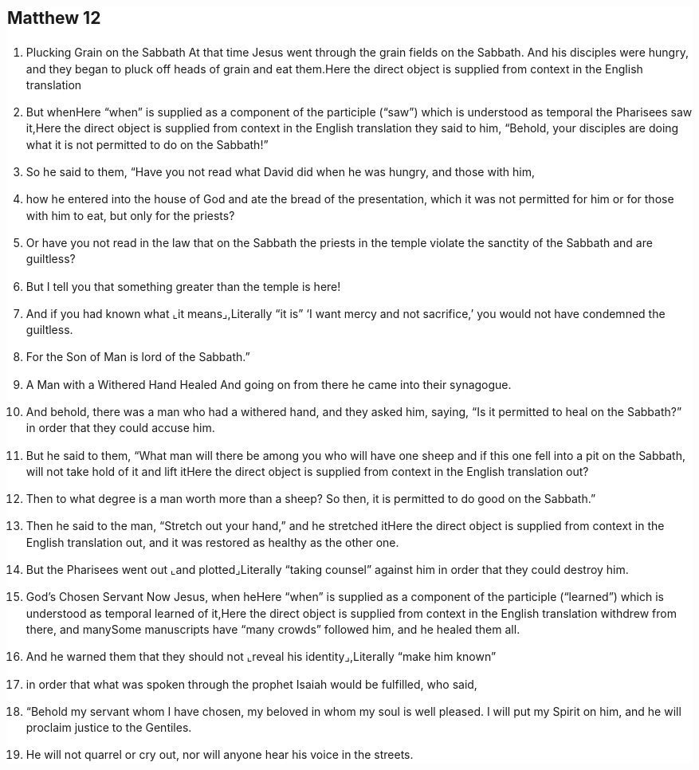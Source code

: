 ## Matthew 12

1.  Plucking Grain on the Sabbath At that time Jesus went through the grain fields on the Sabbath. And his disciples were hungry, and they began to pluck off heads of grain and eat them.Here the direct object is supplied from context in the English translation

2. But whenHere “when” is supplied as a component of the participle (“saw”) which is understood as temporal the Pharisees saw it,Here the direct object is supplied from context in the English translation they said to him, “Behold, your disciples are doing what it is not permitted to do on the Sabbath!”

3. So he said to them, “Have you not read what David did when he was hungry, and those with him,

4. how he entered into the house of God and ate the bread of the presentation, which it was not permitted for him or for those with him to eat, but only for the priests?

5. Or have you not read in the law that on the Sabbath the priests in the temple violate the sanctity of the Sabbath and are guiltless?

6. But I tell you that something greater than the temple is here!

7. And if you had known what ⌞it means⌟,Literally “it is” ‘I want mercy and not sacrifice,’ you would not have condemned the guiltless.

8. For the Son of Man is lord of the Sabbath.”  

9.  A Man with a Withered Hand Healed And going on from there he came into their synagogue.

10. And behold, there was a man who had a withered hand, and they asked him, saying, “Is it permitted to heal on the Sabbath?” in order that they could accuse him.

11. But he said to them, “What man will there be among you who will have one sheep and if this one fell into a pit on the Sabbath, will not take hold of it and lift itHere the direct object is supplied from context in the English translation out?

12. Then to what degree is a man worth more than a sheep? So then, it is permitted to do good on the Sabbath.” 

13. Then he said to the man, “Stretch out your hand,” and he stretched itHere the direct object is supplied from context in the English translation out, and it was restored as healthy as the other one.

14. But the Pharisees went out ⌞and plotted⌟Literally “taking counsel” against him in order that they could destroy him.  

15.  God’s Chosen Servant Now Jesus, when heHere “when” is supplied as a component of the participle (“learned”) which is understood as temporal learned of it,Here the direct object is supplied from context in the English translation withdrew from there, and manySome manuscripts have “many crowds” followed him, and he healed them all.

16. And he warned them that they should not ⌞reveal his identity⌟,Literally “make him known”

17. in order that what was spoken through the prophet Isaiah would be fulfilled, who said, 

18.  “Behold my servant whom I have chosen, my beloved in whom my soul is well pleased. I will put my Spirit on him, and he will proclaim justice to the Gentiles. 

19. He will not quarrel or cry out, nor will anyone hear his voice in the streets. 
